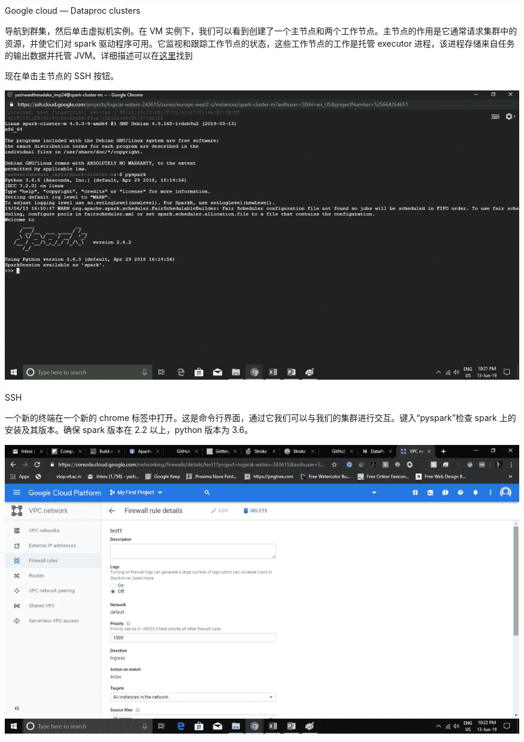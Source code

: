 Google cloud — Dataproc clusters

导航到群集，然后单击虚拟机实例。在 VM 实例下，我们可以看到创建了一个主节点和两个工作节点。主节点的作用是它通常请求集群中的资源，并使它们对 spark 驱动程序可用。它监视和跟踪工作节点的状态，这些工作节点的工作是托管 executor 进程，该进程存储来自任务的输出数据并托管 JVM。详细描述可以在[这里](http://www.informit.com/articles/article.aspx?p=2928186)找到

现在单击主节点的 SSH 按钮。

![](img/eddb2f6dfa976603db2f3785b823dfe1.png)

SSH

一个新的终端在一个新的 chrome 标签中打开。这是命令行界面，通过它我们可以与我们的集群进行交互。键入“pyspark”检查 spark 上的安装及其版本。确保 spark 版本在 2.2 以上，python 版本为 3.6。

![](img/8d3ef1cc2486bd39d03b910633b5a1d5.png)
